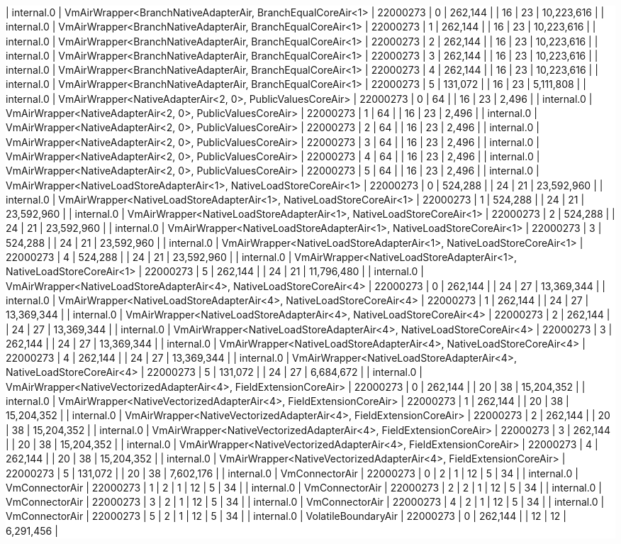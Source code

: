 | internal.0 | VmAirWrapper<BranchNativeAdapterAir, BranchEqualCoreAir<1> | 22000273 | 0 | 262,144 |  | 16 | 23 | 10,223,616 | 
| internal.0 | VmAirWrapper<BranchNativeAdapterAir, BranchEqualCoreAir<1> | 22000273 | 1 | 262,144 |  | 16 | 23 | 10,223,616 | 
| internal.0 | VmAirWrapper<BranchNativeAdapterAir, BranchEqualCoreAir<1> | 22000273 | 2 | 262,144 |  | 16 | 23 | 10,223,616 | 
| internal.0 | VmAirWrapper<BranchNativeAdapterAir, BranchEqualCoreAir<1> | 22000273 | 3 | 262,144 |  | 16 | 23 | 10,223,616 | 
| internal.0 | VmAirWrapper<BranchNativeAdapterAir, BranchEqualCoreAir<1> | 22000273 | 4 | 262,144 |  | 16 | 23 | 10,223,616 | 
| internal.0 | VmAirWrapper<BranchNativeAdapterAir, BranchEqualCoreAir<1> | 22000273 | 5 | 131,072 |  | 16 | 23 | 5,111,808 | 
| internal.0 | VmAirWrapper<NativeAdapterAir<2, 0>, PublicValuesCoreAir> | 22000273 | 0 | 64 |  | 16 | 23 | 2,496 | 
| internal.0 | VmAirWrapper<NativeAdapterAir<2, 0>, PublicValuesCoreAir> | 22000273 | 1 | 64 |  | 16 | 23 | 2,496 | 
| internal.0 | VmAirWrapper<NativeAdapterAir<2, 0>, PublicValuesCoreAir> | 22000273 | 2 | 64 |  | 16 | 23 | 2,496 | 
| internal.0 | VmAirWrapper<NativeAdapterAir<2, 0>, PublicValuesCoreAir> | 22000273 | 3 | 64 |  | 16 | 23 | 2,496 | 
| internal.0 | VmAirWrapper<NativeAdapterAir<2, 0>, PublicValuesCoreAir> | 22000273 | 4 | 64 |  | 16 | 23 | 2,496 | 
| internal.0 | VmAirWrapper<NativeAdapterAir<2, 0>, PublicValuesCoreAir> | 22000273 | 5 | 64 |  | 16 | 23 | 2,496 | 
| internal.0 | VmAirWrapper<NativeLoadStoreAdapterAir<1>, NativeLoadStoreCoreAir<1> | 22000273 | 0 | 524,288 |  | 24 | 21 | 23,592,960 | 
| internal.0 | VmAirWrapper<NativeLoadStoreAdapterAir<1>, NativeLoadStoreCoreAir<1> | 22000273 | 1 | 524,288 |  | 24 | 21 | 23,592,960 | 
| internal.0 | VmAirWrapper<NativeLoadStoreAdapterAir<1>, NativeLoadStoreCoreAir<1> | 22000273 | 2 | 524,288 |  | 24 | 21 | 23,592,960 | 
| internal.0 | VmAirWrapper<NativeLoadStoreAdapterAir<1>, NativeLoadStoreCoreAir<1> | 22000273 | 3 | 524,288 |  | 24 | 21 | 23,592,960 | 
| internal.0 | VmAirWrapper<NativeLoadStoreAdapterAir<1>, NativeLoadStoreCoreAir<1> | 22000273 | 4 | 524,288 |  | 24 | 21 | 23,592,960 | 
| internal.0 | VmAirWrapper<NativeLoadStoreAdapterAir<1>, NativeLoadStoreCoreAir<1> | 22000273 | 5 | 262,144 |  | 24 | 21 | 11,796,480 | 
| internal.0 | VmAirWrapper<NativeLoadStoreAdapterAir<4>, NativeLoadStoreCoreAir<4> | 22000273 | 0 | 262,144 |  | 24 | 27 | 13,369,344 | 
| internal.0 | VmAirWrapper<NativeLoadStoreAdapterAir<4>, NativeLoadStoreCoreAir<4> | 22000273 | 1 | 262,144 |  | 24 | 27 | 13,369,344 | 
| internal.0 | VmAirWrapper<NativeLoadStoreAdapterAir<4>, NativeLoadStoreCoreAir<4> | 22000273 | 2 | 262,144 |  | 24 | 27 | 13,369,344 | 
| internal.0 | VmAirWrapper<NativeLoadStoreAdapterAir<4>, NativeLoadStoreCoreAir<4> | 22000273 | 3 | 262,144 |  | 24 | 27 | 13,369,344 | 
| internal.0 | VmAirWrapper<NativeLoadStoreAdapterAir<4>, NativeLoadStoreCoreAir<4> | 22000273 | 4 | 262,144 |  | 24 | 27 | 13,369,344 | 
| internal.0 | VmAirWrapper<NativeLoadStoreAdapterAir<4>, NativeLoadStoreCoreAir<4> | 22000273 | 5 | 131,072 |  | 24 | 27 | 6,684,672 | 
| internal.0 | VmAirWrapper<NativeVectorizedAdapterAir<4>, FieldExtensionCoreAir> | 22000273 | 0 | 262,144 |  | 20 | 38 | 15,204,352 | 
| internal.0 | VmAirWrapper<NativeVectorizedAdapterAir<4>, FieldExtensionCoreAir> | 22000273 | 1 | 262,144 |  | 20 | 38 | 15,204,352 | 
| internal.0 | VmAirWrapper<NativeVectorizedAdapterAir<4>, FieldExtensionCoreAir> | 22000273 | 2 | 262,144 |  | 20 | 38 | 15,204,352 | 
| internal.0 | VmAirWrapper<NativeVectorizedAdapterAir<4>, FieldExtensionCoreAir> | 22000273 | 3 | 262,144 |  | 20 | 38 | 15,204,352 | 
| internal.0 | VmAirWrapper<NativeVectorizedAdapterAir<4>, FieldExtensionCoreAir> | 22000273 | 4 | 262,144 |  | 20 | 38 | 15,204,352 | 
| internal.0 | VmAirWrapper<NativeVectorizedAdapterAir<4>, FieldExtensionCoreAir> | 22000273 | 5 | 131,072 |  | 20 | 38 | 7,602,176 | 
| internal.0 | VmConnectorAir | 22000273 | 0 | 2 | 1 | 12 | 5 | 34 | 
| internal.0 | VmConnectorAir | 22000273 | 1 | 2 | 1 | 12 | 5 | 34 | 
| internal.0 | VmConnectorAir | 22000273 | 2 | 2 | 1 | 12 | 5 | 34 | 
| internal.0 | VmConnectorAir | 22000273 | 3 | 2 | 1 | 12 | 5 | 34 | 
| internal.0 | VmConnectorAir | 22000273 | 4 | 2 | 1 | 12 | 5 | 34 | 
| internal.0 | VmConnectorAir | 22000273 | 5 | 2 | 1 | 12 | 5 | 34 | 
| internal.0 | VolatileBoundaryAir | 22000273 | 0 | 262,144 |  | 12 | 12 | 6,291,456 | 